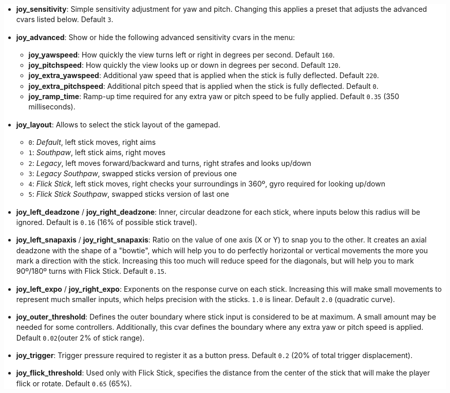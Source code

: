* **joy_sensitivity**: Simple sensitivity adjustment for yaw and pitch.
  Changing this applies a preset that adjusts the advanced cvars listed
  below. Default `3`.

* **joy_advanced**: Show or hide the following advanced sensitivity
  cvars in the menu:
  - **joy_yawspeed**: How quickly the view turns left or right in
    degrees per second. Default `160`.
  - **joy_pitchspeed**: How quickly the view looks up or down in
    degrees per second. Default `120`.
  - **joy_extra_yawspeed**: Additional yaw speed that is applied when
    the stick is fully deflected. Default `220`.
  - **joy_extra_pitchspeed**: Additional pitch speed that is applied
    when the stick is fully deflected. Default `0`.
  - **joy_ramp_time**: Ramp-up time required for any extra yaw or pitch
    speed to be fully applied. Default `0.35` (350 milliseconds).

* **joy_layout**: Allows to select the stick layout of the gamepad.
  - `0`: *Default*, left stick moves, right aims
  - `1`: *Southpaw*, left stick aims, right moves
  - `2`: *Legacy*, left moves forward/backward and turns, right strafes
         and looks up/down
  - `3`: *Legacy Southpaw*, swapped sticks version of previous one
  - `4`: *Flick Stick*, left stick moves, right checks your surroundings
         in 360º, gyro required for looking up/down
  - `5`: *Flick Stick Southpaw*, swapped sticks version of last one

* **joy_left_deadzone** / **joy_right_deadzone**: Inner, circular
  deadzone for each stick, where inputs below this radius will be
  ignored. Default is `0.16` (16% of possible stick travel).

* **joy_left_snapaxis** / **joy_right_snapaxis**: Ratio on the value of
  one axis (X or Y) to snap you to the other. It creates an axial
  deadzone with the shape of a "bowtie", which will help you to do
  perfectly horizontal or vertical movements the more you mark a
  direction with the stick. Increasing this too much will reduce speed
  for the diagonals, but will help you to mark 90º/180º turns with Flick
  Stick. Default `0.15`.

* **joy_left_expo** / **joy_right_expo**: Exponents on the response
  curve on each stick. Increasing this will make small movements to
  represent much smaller inputs, which helps precision with the sticks.
  `1.0` is linear. Default `2.0` (quadratic curve).

* **joy_outer_threshold**: Defines the outer boundary where stick input
  is considered to be at maximum. A small amount may be needed for some
  controllers. Additionally, this cvar defines the boundary where any
  extra yaw or pitch speed is applied. Default `0.02`(outer 2% of stick
  range).

* **joy_trigger**: Trigger pressure required to register it as a
  button press. Default `0.2` (20% of total trigger displacement).

* **joy_flick_threshold**: Used only with Flick Stick, specifies the
  distance from the center of the stick that will make the player flick
  or rotate. Default `0.65` (65%).
